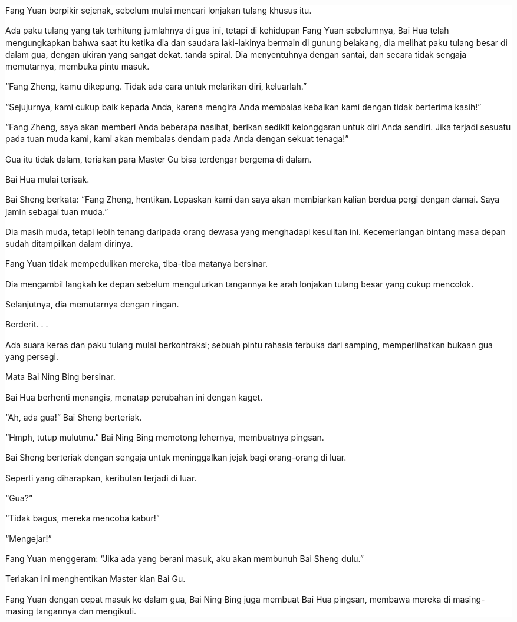 Fang Yuan berpikir sejenak, sebelum mulai mencari lonjakan tulang khusus itu.

Ada paku tulang yang tak terhitung jumlahnya di gua ini, tetapi di kehidupan Fang Yuan sebelumnya, Bai Hua telah mengungkapkan bahwa saat itu ketika dia dan saudara laki-lakinya bermain di gunung belakang, dia melihat paku tulang besar di dalam gua, dengan ukiran yang sangat dekat. tanda spiral. Dia menyentuhnya dengan santai, dan secara tidak sengaja memutarnya, membuka pintu masuk.

“Fang Zheng, kamu dikepung. Tidak ada cara untuk melarikan diri, keluarlah.”

“Sejujurnya, kami cukup baik kepada Anda, karena mengira Anda membalas kebaikan kami dengan tidak berterima kasih!”

“Fang Zheng, saya akan memberi Anda beberapa nasihat, berikan sedikit kelonggaran untuk diri Anda sendiri. Jika terjadi sesuatu pada tuan muda kami, kami akan membalas dendam pada Anda dengan sekuat tenaga!”

Gua itu tidak dalam, teriakan para Master Gu bisa terdengar bergema di dalam.

Bai Hua mulai terisak.

Bai Sheng berkata: “Fang Zheng, hentikan. Lepaskan kami dan saya akan membiarkan kalian berdua pergi dengan damai. Saya jamin sebagai tuan muda.”

Dia masih muda, tetapi lebih tenang daripada orang dewasa yang menghadapi kesulitan ini. Kecemerlangan bintang masa depan sudah ditampilkan dalam dirinya.

Fang Yuan tidak mempedulikan mereka, tiba-tiba matanya bersinar.

Dia mengambil langkah ke depan sebelum mengulurkan tangannya ke arah lonjakan tulang besar yang cukup mencolok.

Selanjutnya, dia memutarnya dengan ringan.

Berderit. . .

Ada suara keras dan paku tulang mulai berkontraksi; sebuah pintu rahasia terbuka dari samping, memperlihatkan bukaan gua yang persegi.

Mata Bai Ning Bing bersinar.

Bai Hua berhenti menangis, menatap perubahan ini dengan kaget.

“Ah, ada gua!” Bai Sheng berteriak.

“Hmph, tutup mulutmu.” Bai Ning Bing memotong lehernya, membuatnya pingsan.

Bai Sheng berteriak dengan sengaja untuk meninggalkan jejak bagi orang-orang di luar.



Seperti yang diharapkan, keributan terjadi di luar.

“Gua?”

“Tidak bagus, mereka mencoba kabur!”

“Mengejar!”

Fang Yuan menggeram: “Jika ada yang berani masuk, aku akan membunuh Bai Sheng dulu.”

Teriakan ini menghentikan Master klan Bai Gu.

Fang Yuan dengan cepat masuk ke dalam gua, Bai Ning Bing juga membuat Bai Hua pingsan, membawa mereka di masing-masing tangannya dan mengikuti.
